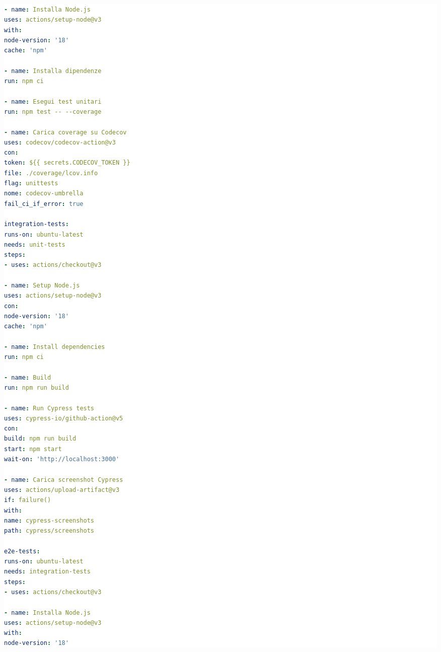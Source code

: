 ```yaml
- name: Installa Node.js
uses: actions/setup-node@v3
with:
node-version: '18'
cache: 'npm'

- name: Installa dipendenze
run: npm ci

- name: Esegui test unitari
run: npm test -- --coverage

- name: Carica coverage su Codecov
uses: codecov/codecov-action@v3
con: 
token: ${{ secrets.CODECOV_TOKEN }} 
file: ./coverage/lcov.info 
flag: unittests 
nome: codecov-umbrella 
fail_ci_if_error: true 

integration-tests: 
runs-on: ubuntu-latest 
needs: unit-tests 
steps: 
- uses: actions/checkout@v3 

- name: Setup Node.js 
uses: actions/setup-node@v3 
con: 
node-version: '18' 
cache: 'npm' 

- name: Install dependencies 
run: npm ci 

- name: Build 
run: npm run build 

- name: Run Cypress tests 
uses: cypress-io/github-action@v5 
con: 
build: npm run build 
start: npm start
wait-on: 'http://localhost:3000'

- name: Carica screenshot Cypress
uses: actions/upload-artifact@v3
if: failure()
with:
name: cypress-screenshots
path: cypress/screenshots

e2e-tests:
runs-on: ubuntu-latest
needs: integration-tests
steps:
- uses: actions/checkout@v3

- name: Installa Node.js
uses: actions/setup-node@v3
with:
node-version: '18'
```